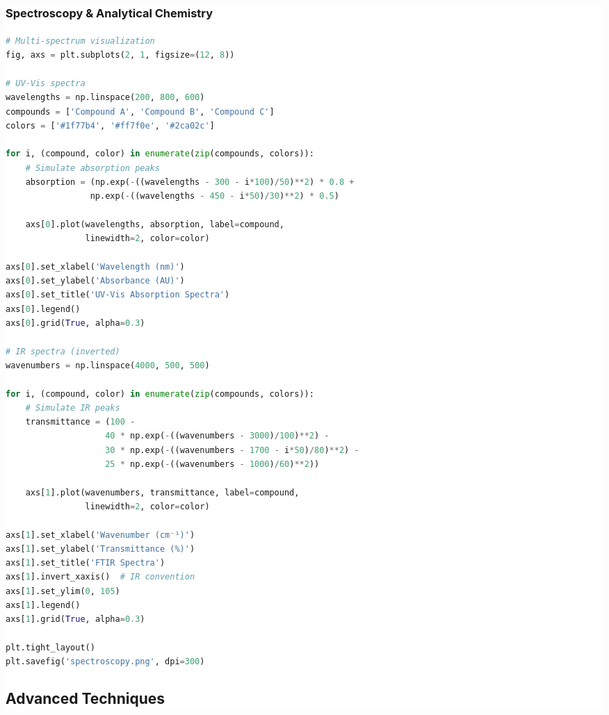 ### Spectroscopy & Analytical Chemistry

```python
# Multi-spectrum visualization
fig, axs = plt.subplots(2, 1, figsize=(12, 8))

# UV-Vis spectra
wavelengths = np.linspace(200, 800, 600)
compounds = ['Compound A', 'Compound B', 'Compound C']
colors = ['#1f77b4', '#ff7f0e', '#2ca02c']

for i, (compound, color) in enumerate(zip(compounds, colors)):
    # Simulate absorption peaks
    absorption = (np.exp(-((wavelengths - 300 - i*100)/50)**2) * 0.8 +
                 np.exp(-((wavelengths - 450 - i*50)/30)**2) * 0.5)

    axs[0].plot(wavelengths, absorption, label=compound,
                linewidth=2, color=color)

axs[0].set_xlabel('Wavelength (nm)')
axs[0].set_ylabel('Absorbance (AU)')
axs[0].set_title('UV-Vis Absorption Spectra')
axs[0].legend()
axs[0].grid(True, alpha=0.3)

# IR spectra (inverted)
wavenumbers = np.linspace(4000, 500, 500)

for i, (compound, color) in enumerate(zip(compounds, colors)):
    # Simulate IR peaks
    transmittance = (100 -
                    40 * np.exp(-((wavenumbers - 3000)/100)**2) -
                    30 * np.exp(-((wavenumbers - 1700 - i*50)/80)**2) -
                    25 * np.exp(-((wavenumbers - 1000)/60)**2))

    axs[1].plot(wavenumbers, transmittance, label=compound,
                linewidth=2, color=color)

axs[1].set_xlabel('Wavenumber (cm⁻¹)')
axs[1].set_ylabel('Transmittance (%)')
axs[1].set_title('FTIR Spectra')
axs[1].invert_xaxis()  # IR convention
axs[1].set_ylim(0, 105)
axs[1].legend()
axs[1].grid(True, alpha=0.3)

plt.tight_layout()
plt.savefig('spectroscopy.png', dpi=300)
```

## Advanced Techniques
